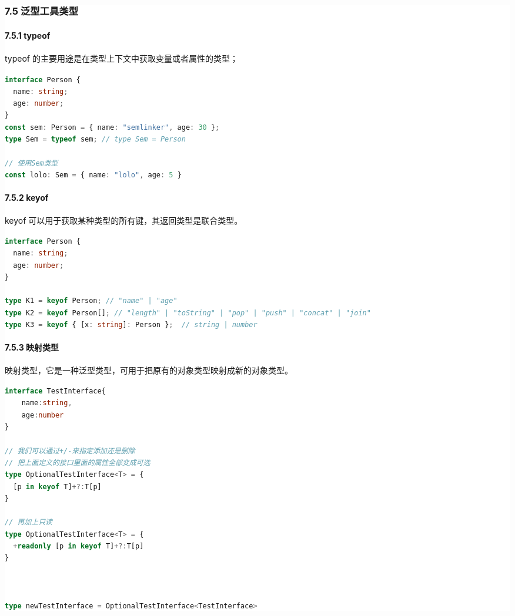 ### 7.5 泛型工具类型

#### 7.5.1 typeof

typeof 的主要用途是在类型上下文中获取变量或者属性的类型；

```typescript
interface Person {
  name: string;
  age: number;
}
const sem: Person = { name: "semlinker", age: 30 };
type Sem = typeof sem; // type Sem = Person

// 使用Sem类型
const lolo: Sem = { name: "lolo", age: 5 } 
```

#### 7.5.2 keyof

keyof 可以用于获取某种类型的所有键，其返回类型是联合类型。

```typescript
interface Person {
  name: string;
  age: number;
}

type K1 = keyof Person; // "name" | "age"
type K2 = keyof Person[]; // "length" | "toString" | "pop" | "push" | "concat" | "join" 
type K3 = keyof { [x: string]: Person };  // string | number
```

#### 7.5.3 映射类型

映射类型，它是一种泛型类型，可用于把原有的对象类型映射成新的对象类型。

```typescript
interface TestInterface{
    name:string,
    age:number
}

// 我们可以通过+/-来指定添加还是删除
// 把上面定义的接口里面的属性全部变成可选
type OptionalTestInterface<T> = {
  [p in keyof T]+?:T[p]
}

// 再加上只读
type OptionalTestInterface<T> = {
  +readonly [p in keyof T]+?:T[p]
}



type newTestInterface = OptionalTestInterface<TestInterface>
```


  [P in keyof obj]: string
  [P in K]: T[P]
  [key in K]: T
